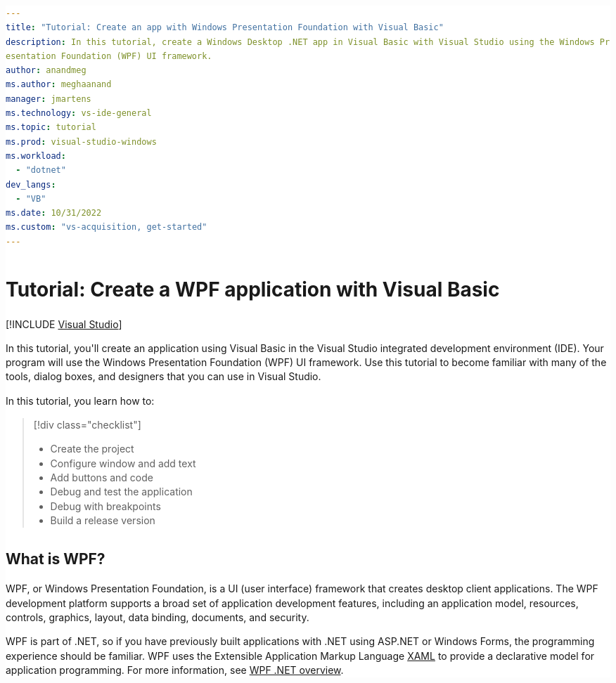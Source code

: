 ```yaml
---
title: "Tutorial: Create an app with Windows Presentation Foundation with Visual Basic"
description: In this tutorial, create a Windows Desktop .NET app in Visual Basic with Visual Studio using the Windows Presentation Foundation (WPF) UI framework.
author: anandmeg
ms.author: meghaanand
manager: jmartens
ms.technology: vs-ide-general
ms.topic: tutorial
ms.prod: visual-studio-windows
ms.workload:
  - "dotnet"
dev_langs:
  - "VB"
ms.date: 10/31/2022
ms.custom: "vs-acquisition, get-started"
---
```

# Tutorial: Create a WPF application with Visual Basic

 [!INCLUDE [Visual Studio](~/includes/applies-to-version/vs-windows-only.md)]

In this tutorial, you'll create an application using Visual Basic in the Visual Studio integrated development environment (IDE).
Your program will use the Windows Presentation Foundation (WPF) UI framework.
Use this tutorial to become familiar with many of the tools, dialog boxes, and designers that you can use in Visual Studio.

In this tutorial, you learn how to:

> [!div class="checklist"]
> - Create the project
> - Configure window and add text
> - Add buttons and code
> - Debug and test the application
> - Debug with breakpoints
> - Build a release version

## What is WPF?

WPF, or Windows Presentation Foundation, is a UI (user interface) framework that creates desktop client applications.  The WPF development platform supports a broad set of application development features, including an application model, resources, controls, graphics, layout, data binding, documents, and security.

WPF is part of .NET, so if you have previously built applications with .NET using ASP.NET or Windows Forms, the programming experience should be familiar. WPF uses the Extensible Application Markup Language [XAML](../../xaml-tools/xaml-overview.md) to provide a declarative model for application programming. For more information, see [WPF .NET overview](/dotnet/desktop/wpf/overview/?view=netdesktop-6.0&preserve-view=true).
